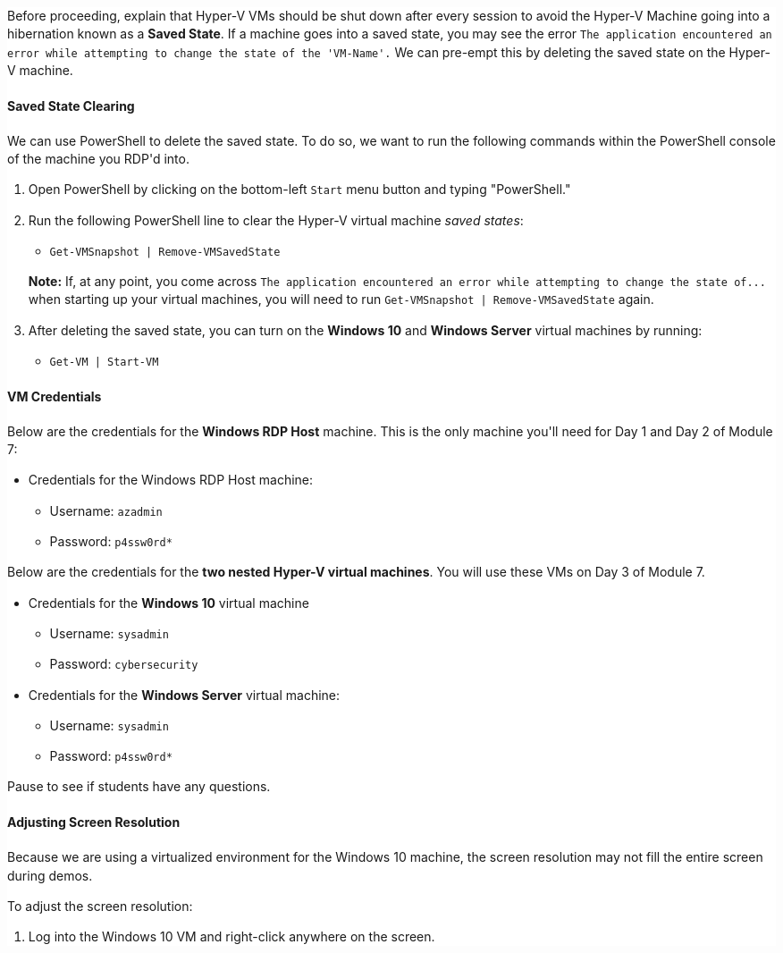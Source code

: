 Before proceeding, explain that Hyper-V VMs should be shut down after every session to avoid the Hyper-V Machine going into a hibernation known as a **Saved State**. If a machine goes into a saved state, you may see the error `The application encountered an error while attempting to change the state of the 'VM-Name'.` We can pre-empt this by deleting the saved state on the Hyper-V machine. 

#### Saved State Clearing

We can use PowerShell to delete the saved state. To do so, we want to run the following commands within the PowerShell console of the machine you RDP'd into. 

1. Open PowerShell by clicking on the bottom-left `Start` menu button and typing "PowerShell."

2. Run the following PowerShell line to clear the Hyper-V virtual machine _saved states_:

    - `Get-VMSnapshot | Remove-VMSavedState`

    **Note:** If, at any point, you come across `The application encountered an error while attempting to change the state of...` when starting up your virtual machines, you will need to run `Get-VMSnapshot | Remove-VMSavedState` again.

3. After deleting the saved state, you can turn on the **Windows 10** and **Windows Server** virtual machines by running:

    - `Get-VM | Start-VM`

#### VM Credentials

Below are the credentials for the **Windows RDP Host** machine. This is the only machine you'll need for Day 1 and Day 2 of Module 7:

- Credentials for the Windows RDP Host machine:

  - Username: `azadmin`

  - Password: `p4ssw0rd*`

Below are the credentials for the **two nested Hyper-V virtual machines**. You will use these VMs on Day 3 of Module 7.

- Credentials for the **Windows 10** virtual machine

  - Username: `sysadmin`

  - Password: `cybersecurity`

- Credentials for the **Windows Server** virtual machine:

  - Username: `sysadmin`

  - Password: `p4ssw0rd*`

Pause to see if students have any questions.

#### Adjusting Screen Resolution

Because we are using a virtualized environment for the Windows 10 machine, the screen resolution may not fill the entire screen during demos. 

To adjust the screen resolution:

1.  Log into the Windows 10 VM and right-click anywhere on the screen.
